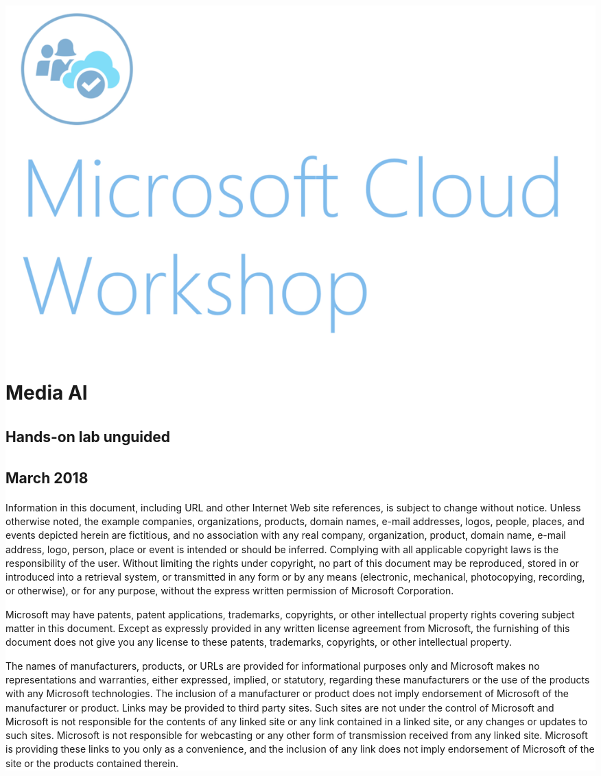 ![](images/HeaderPic.png "Microsoft Cloud Workshops")

# Media AI

## Hands-on lab unguided

## March 2018

Information in this document, including URL and other Internet Web site references, is subject to change without notice. Unless otherwise noted, the example companies, organizations, products, domain names, e-mail addresses, logos, people, places, and events depicted herein are fictitious, and no association with any real company, organization, product, domain name, e-mail address, logo, person, place or event is intended or should be inferred. Complying with all applicable copyright laws is the responsibility of the user. Without limiting the rights under copyright, no part of this document may be reproduced, stored in or introduced into a retrieval system, or transmitted in any form or by any means (electronic, mechanical, photocopying, recording, or otherwise), or for any purpose, without the express written permission of Microsoft Corporation.

Microsoft may have patents, patent applications, trademarks, copyrights, or other intellectual property rights covering subject matter in this document. Except as expressly provided in any written license agreement from Microsoft, the furnishing of this document does not give you any license to these patents, trademarks, copyrights, or other intellectual property.

The names of manufacturers, products, or URLs are provided for informational purposes only and Microsoft makes no representations and warranties, either expressed, implied, or statutory, regarding these manufacturers or the use of the products with any Microsoft technologies. The inclusion of a manufacturer or product does not imply endorsement of Microsoft of the manufacturer or product. Links may be provided to third party sites. Such sites are not under the control of Microsoft and Microsoft is not responsible for the contents of any linked site or any link contained in a linked site, or any changes or updates to such sites. Microsoft is not responsible for webcasting or any other form of transmission received from any linked site. Microsoft is providing these links to you only as a convenience, and the inclusion of any link does not imply endorsement of Microsoft of the site or the products contained therein.
